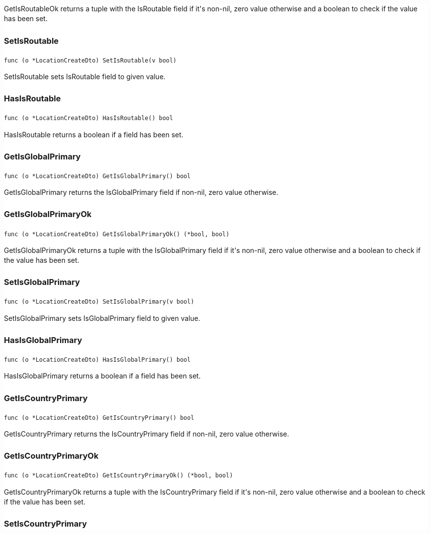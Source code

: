 GetIsRoutableOk returns a tuple with the IsRoutable field if it's non-nil, zero value otherwise
and a boolean to check if the value has been set.

### SetIsRoutable

`func (o *LocationCreateDto) SetIsRoutable(v bool)`

SetIsRoutable sets IsRoutable field to given value.

### HasIsRoutable

`func (o *LocationCreateDto) HasIsRoutable() bool`

HasIsRoutable returns a boolean if a field has been set.

### GetIsGlobalPrimary

`func (o *LocationCreateDto) GetIsGlobalPrimary() bool`

GetIsGlobalPrimary returns the IsGlobalPrimary field if non-nil, zero value otherwise.

### GetIsGlobalPrimaryOk

`func (o *LocationCreateDto) GetIsGlobalPrimaryOk() (*bool, bool)`

GetIsGlobalPrimaryOk returns a tuple with the IsGlobalPrimary field if it's non-nil, zero value otherwise
and a boolean to check if the value has been set.

### SetIsGlobalPrimary

`func (o *LocationCreateDto) SetIsGlobalPrimary(v bool)`

SetIsGlobalPrimary sets IsGlobalPrimary field to given value.

### HasIsGlobalPrimary

`func (o *LocationCreateDto) HasIsGlobalPrimary() bool`

HasIsGlobalPrimary returns a boolean if a field has been set.

### GetIsCountryPrimary

`func (o *LocationCreateDto) GetIsCountryPrimary() bool`

GetIsCountryPrimary returns the IsCountryPrimary field if non-nil, zero value otherwise.

### GetIsCountryPrimaryOk

`func (o *LocationCreateDto) GetIsCountryPrimaryOk() (*bool, bool)`

GetIsCountryPrimaryOk returns a tuple with the IsCountryPrimary field if it's non-nil, zero value otherwise
and a boolean to check if the value has been set.

### SetIsCountryPrimary
